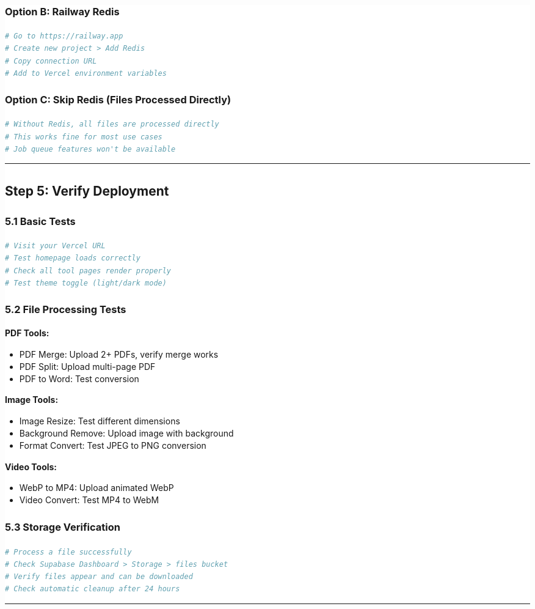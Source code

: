 ### Option B: Railway Redis
```bash
# Go to https://railway.app
# Create new project > Add Redis
# Copy connection URL
# Add to Vercel environment variables
```

### Option C: Skip Redis (Files Processed Directly)
```bash
# Without Redis, all files are processed directly
# This works fine for most use cases
# Job queue features won't be available
```

---

## Step 5: Verify Deployment

### 5.1 Basic Tests
```bash
# Visit your Vercel URL
# Test homepage loads correctly
# Check all tool pages render properly
# Test theme toggle (light/dark mode)
```

### 5.2 File Processing Tests

**PDF Tools:**
- PDF Merge: Upload 2+ PDFs, verify merge works
- PDF Split: Upload multi-page PDF
- PDF to Word: Test conversion

**Image Tools:**
- Image Resize: Test different dimensions  
- Background Remove: Upload image with background
- Format Convert: Test JPEG to PNG conversion

**Video Tools:**
- WebP to MP4: Upload animated WebP
- Video Convert: Test MP4 to WebM

### 5.3 Storage Verification
```bash
# Process a file successfully
# Check Supabase Dashboard > Storage > files bucket  
# Verify files appear and can be downloaded
# Check automatic cleanup after 24 hours
```

---
